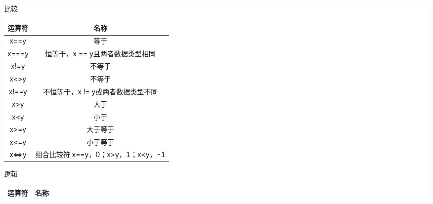 <td style="text-align:center"></td>
</tr>
</tbody>
</table>
<p>比较</p>
<table>
<thead>
<tr>
<th style="text-align:center">运算符</th>
<th style="text-align:center">名称</th>
</tr>
</thead>
<tbody>
<tr>
<td style="text-align:center">x==y</td>
<td style="text-align:center">等于</td>
</tr>
<tr>
<td style="text-align:center">x===y</td>
<td style="text-align:center">恒等于，x == y且两者数据类型相同</td>
</tr>
<tr>
<td style="text-align:center">x!=y</td>
<td style="text-align:center">不等于</td>
</tr>
<tr>
<td style="text-align:center">x&lt;&gt;y</td>
<td style="text-align:center">不等于</td>
</tr>
<tr>
<td style="text-align:center">x!==y</td>
<td style="text-align:center">不恒等于，x != y或两者数据类型不同</td>
</tr>
<tr>
<td style="text-align:center">x&gt;y</td>
<td style="text-align:center">大于</td>
</tr>
<tr>
<td style="text-align:center">x&lt;y</td>
<td style="text-align:center">小于</td>
</tr>
<tr>
<td style="text-align:center">x&gt;=y</td>
<td style="text-align:center">大于等于</td>
</tr>
<tr>
<td style="text-align:center">x&lt;=y</td>
<td style="text-align:center">小于等于</td>
</tr>
<tr>
<td style="text-align:center">x&lt;=&gt;y</td>
<td style="text-align:center">组合比较符 x==y，0；x&gt;y，1；x&lt;y，-1</td>
</tr>
</tbody>
</table>
<p>逻辑</p>
<table>
<thead>
<tr>
<th style="text-align:center">运算符</th>
<th style="text-align:center">名称</th>
</tr>
</thead>
<tbody>